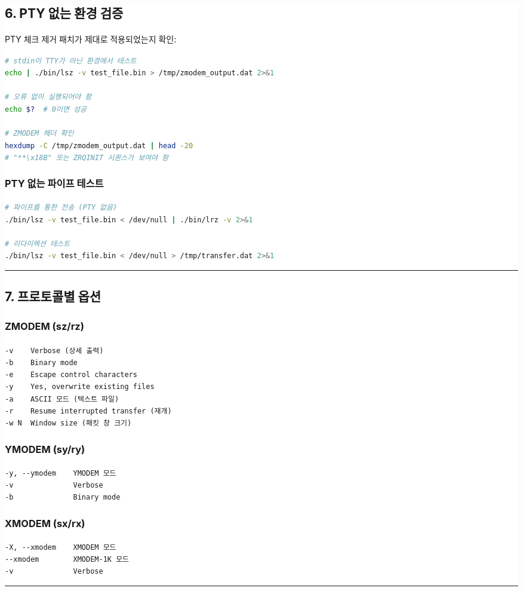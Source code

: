 
## 6. PTY 없는 환경 검증

PTY 체크 제거 패치가 제대로 적용되었는지 확인:

```bash
# stdin이 TTY가 아닌 환경에서 테스트
echo | ./bin/lsz -v test_file.bin > /tmp/zmodem_output.dat 2>&1

# 오류 없이 실행되어야 함
echo $?  # 0이면 성공

# ZMODEM 헤더 확인
hexdump -C /tmp/zmodem_output.dat | head -20
# "**\x18B" 또는 ZRQINIT 시퀀스가 보여야 함
```

### PTY 없는 파이프 테스트

```bash
# 파이프를 통한 전송 (PTY 없음)
./bin/lsz -v test_file.bin < /dev/null | ./bin/lrz -v 2>&1

# 리다이렉션 테스트
./bin/lsz -v test_file.bin < /dev/null > /tmp/transfer.dat 2>&1
```

---

## 7. 프로토콜별 옵션

### ZMODEM (sz/rz)
```
-v    Verbose (상세 출력)
-b    Binary mode
-e    Escape control characters
-y    Yes, overwrite existing files
-a    ASCII 모드 (텍스트 파일)
-r    Resume interrupted transfer (재개)
-w N  Window size (패킷 창 크기)
```

### YMODEM (sy/ry)
```
-y, --ymodem    YMODEM 모드
-v              Verbose
-b              Binary mode
```

### XMODEM (sx/rx)
```
-X, --xmodem    XMODEM 모드
--xmodem        XMODEM-1K 모드
-v              Verbose
```

---